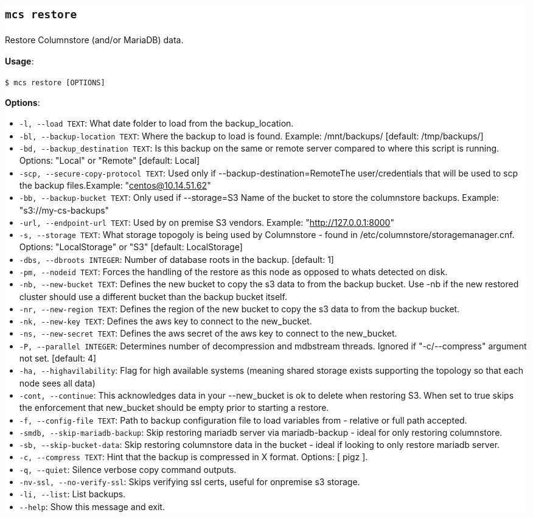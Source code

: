 ## `mcs restore`

Restore Columnstore (and/or MariaDB) data.

**Usage**:

```console
$ mcs restore [OPTIONS]
```

**Options**:

* `-l, --load TEXT`: What date folder to load from the backup_location.
* `-bl, --backup-location TEXT`: Where the backup to load is found.
Example: /mnt/backups/  [default: /tmp/backups/]
* `-bd, --backup_destination TEXT`: Is this backup on the same or remote server compared to where this script is running.
Options: &quot;Local&quot; or &quot;Remote&quot;  [default: Local]
* `-scp, --secure-copy-protocol TEXT`: Used only if --backup-destination=RemoteThe user/credentials that will be used to scp the backup files.Example: &quot;centos@10.14.51.62&quot;
* `-bb, --backup-bucket TEXT`: Only used if --storage=S3
Name of the bucket to store the columnstore backups.
Example: &quot;s3://my-cs-backups&quot;
* `-url, --endpoint-url TEXT`: Used by on premise S3 vendors.
Example: &quot;http://127.0.0.1:8000&quot;
* `-s, --storage TEXT`: What storage topogoly is being used by Columnstore - found in /etc/columnstore/storagemanager.cnf.
Options: &quot;LocalStorage&quot; or &quot;S3&quot;  [default: LocalStorage]
* `-dbs, --dbroots INTEGER`: Number of database roots in the backup.  [default: 1]
* `-pm, --nodeid TEXT`: Forces the handling of the restore as this node as opposed to whats detected on disk.
* `-nb, --new-bucket TEXT`: Defines the new bucket to copy the s3 data to from the backup bucket. Use -nb if the new restored cluster should use a different bucket than the backup bucket itself.
* `-nr, --new-region TEXT`: Defines the region of the new bucket to copy the s3 data to from the backup bucket.
* `-nk, --new-key TEXT`: Defines the aws key to connect to the new_bucket.
* `-ns, --new-secret TEXT`: Defines the aws secret of the aws key to connect to the new_bucket.
* `-P, --parallel INTEGER`: Determines number of decompression and mdbstream threads. Ignored if &quot;-c/--compress&quot; argument not set.  [default: 4]
* `-ha, --highavilability`: Flag for high available systems (meaning shared storage exists supporting the topology so that each node sees all data)
* `-cont, --continue`: This acknowledges data in your --new_bucket is ok to delete when restoring S3. When set to true skips the enforcement that new_bucket should be empty prior to starting a restore.
* `-f, --config-file TEXT`: Path to backup configuration file to load variables from - relative or full path accepted.
* `-smdb, --skip-mariadb-backup`: Skip restoring mariadb server via mariadb-backup - ideal for only restoring columnstore.
* `-sb, --skip-bucket-data`: Skip restoring columnstore data in the bucket - ideal if looking to only restore mariadb server.
* `-c, --compress TEXT`: Hint that the backup is compressed in X format. Options: [ pigz ].
* `-q, --quiet`: Silence verbose copy command outputs.
* `-nv-ssl, --no-verify-ssl`: Skips verifying ssl certs, useful for onpremise s3 storage.
* `-li, --list`: List backups.
* `--help`: Show this message and exit.

